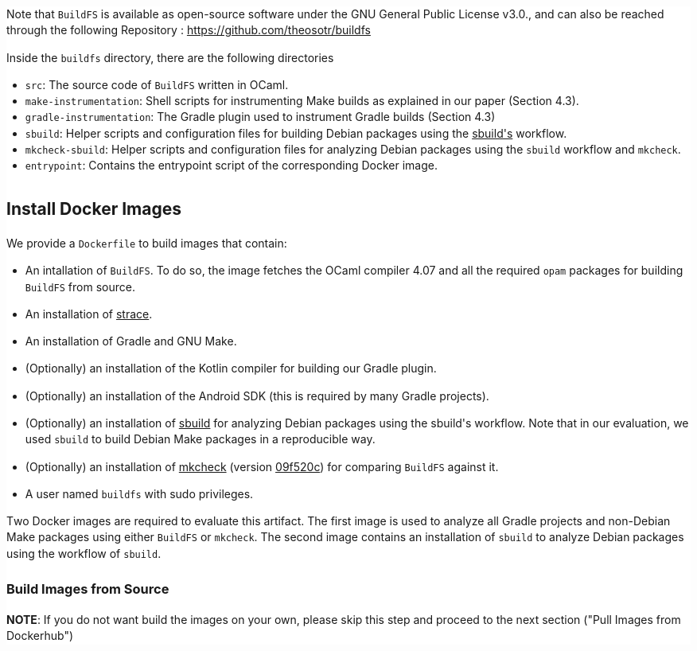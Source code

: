Note that `BuildFS` is available as open-source software under
the GNU General Public License v3.0., and can also be reached
through the following Repository : https://github.com/theosotr/buildfs

Inside the `buildfs` directory, there are the following directories

* `src`: The source code of `BuildFS` written in OCaml.
* `make-instrumentation`: Shell scripts for instrumenting Make builds as explained
  in our paper (Section 4.3).
* `gradle-instrumentation`: The Gradle plugin used to instrument Gradle builds
  (Section 4.3)
* `sbuild`: Helper scripts and configuration files for
  building Debian packages using the [sbuild's](https://wiki.debian.org/sbuild) workflow.
* `mkcheck-sbuild`: Helper scripts and configuration files for
  analyzing Debian packages using the `sbuild` workflow and `mkcheck`.
* `entrypoint`: Contains the entrypoint script of the corresponding Docker image.

## Install Docker Images

We provide a `Dockerfile` to build images that contain:

* An intallation of `BuildFS`. To do so, the image fetches the OCaml compiler 4.07
and all the required `opam` packages for building `BuildFS` from source.

* An installation of [strace](https://strace.io/).

* An installation of Gradle and GNU Make.

* (Optionally) an installation of the Kotlin compiler for building our Gradle plugin.

* (Optionally) an installation of the Android SDK (this is required by many
Gradle projects).

* (Optionally) an installation of [sbuild](https://wiki.debian.org/sbuild)
for analyzing Debian packages using the sbuild's workflow. Note that
in our evaluation, we used `sbuild` to build Debian Make packages
in a reproducible way.

* (Optionally) an installation of [mkcheck](https://github.com/nandor/mkcheck.git)
(version [09f520c](https://github.com/nandor/mkcheck/commit/09f520ce5ceceb42c2371d9df6f83b045223f260))
for comparing `BuildFS` against it.

* A user named `buildfs` with sudo privileges.

Τwo Docker images are required to evaluate this artifact.
The first image is used to analyze all Gradle projects
and non-Debian Make packages using either `BuildFS` or `mkcheck`.
The second image contains an installation of `sbuild`
to analyze Debian packages using the workflow of `sbuild`.

### Build Images from Source

**NOTE**:
If you do not want build the images on your own, please skip this step
and proceed to the next section ("Pull Images from Dockerhub")
